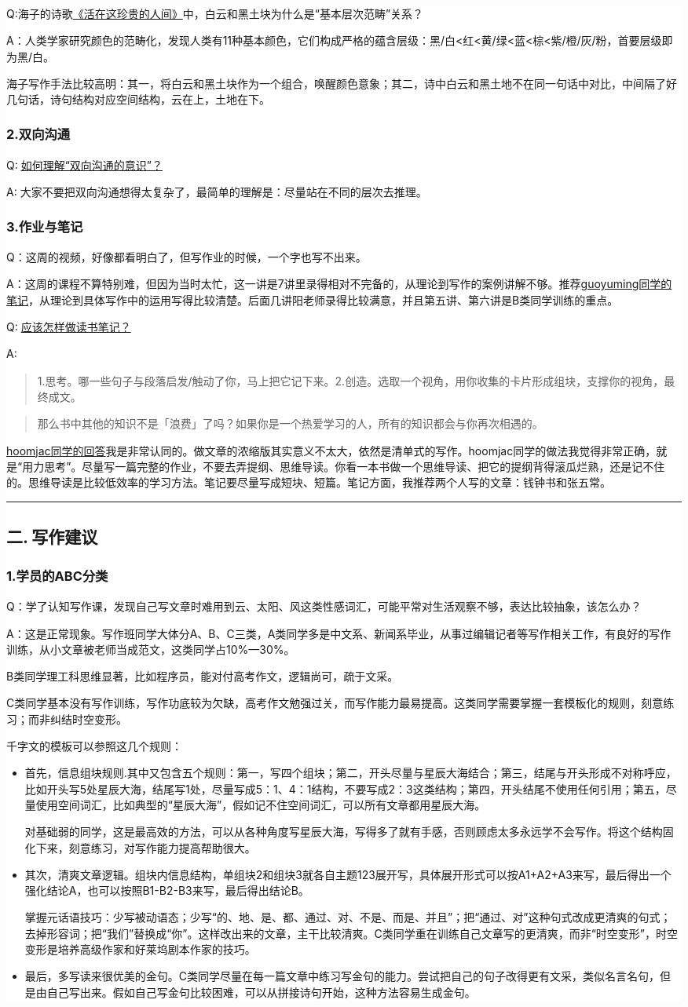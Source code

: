 Q:海子的诗歌[《活在这珍贵的人间》](https://www.douban.com/group/topic/4455918/)中，白云和黑土块为什么是“基本层次范畴”关系？

A：人类学家研究颜色的范畴化，发现人类有11种基本颜色，它们构成严格的蕴含层级：黑/白<红<黄/绿<蓝<棕<紫/橙/灰/粉，首要层级即为黑/白。

海子写作手法比较高明：其一，将白云和黑土块作为一个组合，唤醒颜色意象；其二，诗中白云和黑土地不在同一句话中对比，中间隔了好几句话，诗句结构对应空间结构，云在上，土地在下。

### 2.双向沟通

Q: [如何理解“双向沟通的意识”？](https://github.com/OpenMindClub/Writer003/issues/173)

A: 大家不要把双向沟通想得太复杂了，最简单的理解是：尽量站在不同的层次去推理。

### 3.作业与笔记

Q：这周的视频，好像都看明白了，但写作业的时候，一个字也写不出来。

A：这周的课程不算特别难，但因为当时太忙，这一讲是7讲里录得相对不完备的，从理论到写作的案例讲解不够。推荐[guoyuming同学的笔记](https://github.com/guoyuming/Writer003/blob/master/chapter04/note.md)，从理论到具体写作中的运用写得比较清楚。后面几讲阳老师录得比较满意，并且第五讲、第六讲是B类同学训练的重点。 

Q: [应该怎样做读书笔记？](https://github.com/OpenMindClub/Writer003/issues/185)

A: 

>1.思考。哪一些句子与段落启发/触动了你，马上把它记下来。2.创造。选取一个视角，用你收集的卡片形成组块，支撑你的视角，最终成文。

>那么书中其他的知识不是「浪费」了吗？如果你是一个热爱学习的人，所有的知识都会与你再次相遇的。

[hoomjac同学的回答](https://github.com/OpenMindClub/Writer003/issues/185#issuecomment-240411023)我是非常认同的。做文章的浓缩版其实意义不太大，依然是清单式的写作。hoomjac同学的做法我觉得非常正确，就是“用力思考”。尽量写一篇完整的作业，不要去弄提纲、思维导读。你看一本书做一个思维导读、把它的提纲背得滚瓜烂熟，还是记不住的。思维导读是比较低效率的学习方法。笔记要尽量写成短块、短篇。笔记方面，我推荐两个人写的文章：钱钟书和张五常。

------------------------

## 二. 写作建议

### 1.学员的ABC分类

Q：学了认知写作课，发现自己写文章时难用到云、太阳、风这类性感词汇，可能平常对生活观察不够，表达比较抽象，该怎么办？ 
  
A：这是正常现象。写作班同学大体分A、B、C三类，A类同学多是中文系、新闻系毕业，从事过编辑记者等写作相关工作，有良好的写作训练，从小文章被老师当成范文，这类同学占10%—30%。

B类同学理工科思维显著，比如程序员，能对付高考作文，逻辑尚可，疏于文采。

C类同学基本没有写作训练，写作功底较为欠缺，高考作文勉强过关，而写作能力最易提高。这类同学需要掌握一套模板化的规则，刻意练习；而非纠结时空变形。

千字文的模板可以参照这几个规则：

- 首先，信息组块规则.其中又包含五个规则：第一，写四个组块；第二，开头尽量与星辰大海结合；第三，结尾与开头形成不对称呼应，比如开头写5处星辰大海，结尾写1处，尽量写成5：1、4：1结构，不要写成2：3这类结构；第四，开头结尾不使用任何引用；第五，尽量使用空间词汇，比如典型的“星辰大海”，假如记不住空间词汇，可以所有文章都用星辰大海。

  对基础弱的同学，这是最高效的方法，可以从各种角度写星辰大海，写得多了就有手感，否则顾虑太多永远学不会写作。将这个结构固化下来，刻意练习，对写作能力提高帮助很大。  

- 其次，清爽文章逻辑。组块内信息结构，单组块2和组块3就各自主题123展开写，具体展开形式可以按A1+A2+A3来写，最后得出一个强化结论A，也可以按照B1-B2-B3来写，最后得出结论B。

  掌握元话语技巧：少写被动语态；少写“的、地、是、都、通过、对、不是、而是、并且”；把“通过、对”这种句式改成更清爽的句式；去掉形容词；把“我们”替换成“你”。这样改出来的文章，主干比较清爽。C类同学重在训练自己文章写的更清爽，而非“时空变形”，时空变形是培养高级作家和好莱坞剧本作家的技巧。

- 最后，多写读来很优美的金句。C类同学尽量在每一篇文章中练习写金句的能力。尝试把自己的句子改得更有文采，类似名言名句，但是由自己写出来。假如自己写金句比较困难，可以从拼接诗句开始，这种方法容易生成金句。
